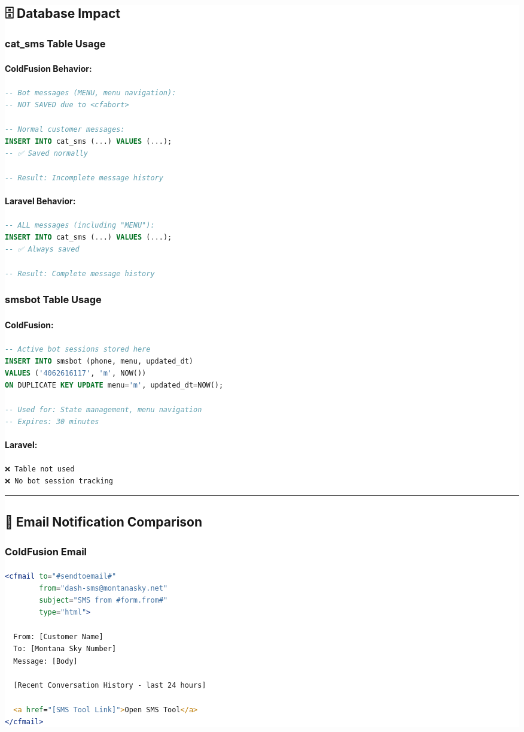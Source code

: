 
## 🗄️ Database Impact

### cat_sms Table Usage

#### ColdFusion Behavior:
```sql
-- Bot messages (MENU, menu navigation):
-- NOT SAVED due to <cfabort>

-- Normal customer messages:
INSERT INTO cat_sms (...) VALUES (...);
-- ✅ Saved normally

-- Result: Incomplete message history
```

#### Laravel Behavior:
```sql
-- ALL messages (including "MENU"):
INSERT INTO cat_sms (...) VALUES (...);
-- ✅ Always saved

-- Result: Complete message history
```

### smsbot Table Usage

#### ColdFusion:
```sql
-- Active bot sessions stored here
INSERT INTO smsbot (phone, menu, updated_dt)
VALUES ('4062616117', 'm', NOW())
ON DUPLICATE KEY UPDATE menu='m', updated_dt=NOW();

-- Used for: State management, menu navigation
-- Expires: 30 minutes
```

#### Laravel:
```
❌ Table not used
❌ No bot session tracking
```

---

## 📧 Email Notification Comparison

### ColdFusion Email
```cfml
<cfmail to="#sendtoemail#" 
        from="dash-sms@montanasky.net" 
        subject="SMS from #form.from#" 
        type="html">
  
  From: [Customer Name]
  To: [Montana Sky Number]
  Message: [Body]
  
  [Recent Conversation History - last 24 hours]
  
  <a href="[SMS Tool Link]">Open SMS Tool</a>
</cfmail>
```